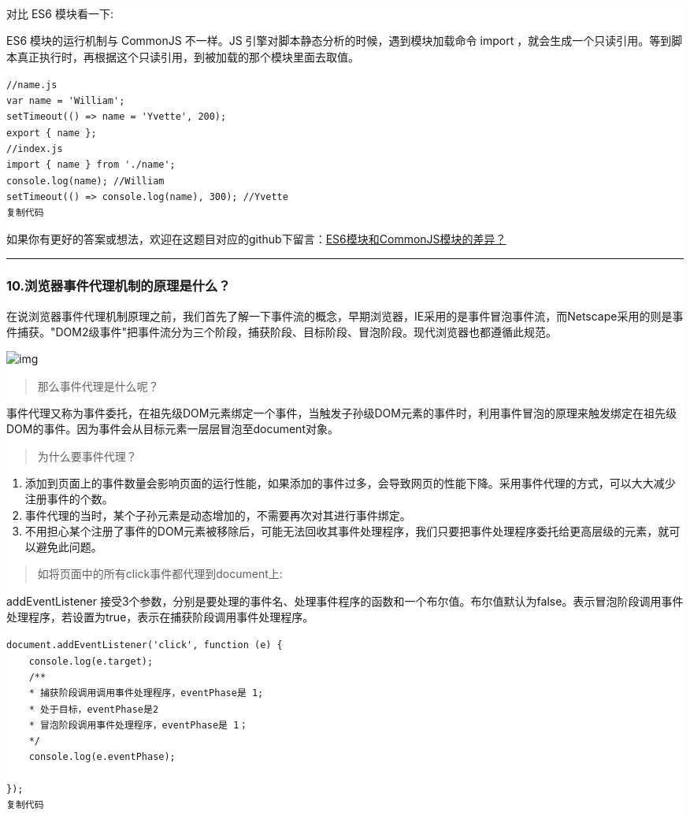 对比 ES6 模块看一下:

ES6 模块的运行机制与 CommonJS 不一样。JS 引擎对脚本静态分析的时候，遇到模块加载命令 import ，就会生成一个只读引用。等到脚本真正执行时，再根据这个只读引用，到被加载的那个模块里面去取值。

```
//name.js
var name = 'William';
setTimeout(() => name = 'Yvette', 200);
export { name };
//index.js
import { name } from './name';
console.log(name); //William
setTimeout(() => console.log(name), 300); //Yvette
复制代码
```

如果你有更好的答案或想法，欢迎在这题目对应的github下留言：[ES6模块和CommonJS模块的差异？](https://github.com/YvetteLau/Blog/issues/18)

------

### 10.浏览器事件代理机制的原理是什么？

在说浏览器事件代理机制原理之前，我们首先了解一下事件流的概念，早期浏览器，IE采用的是事件冒泡事件流，而Netscape采用的则是事件捕获。"DOM2级事件"把事件流分为三个阶段，捕获阶段、目标阶段、冒泡阶段。现代浏览器也都遵循此规范。



![img](https://user-gold-cdn.xitu.io/2019/4/22/16a42bde5aadba59?imageView2/0/w/1280/h/960/format/webp/ignore-error/1)



> 那么事件代理是什么呢？

事件代理又称为事件委托，在祖先级DOM元素绑定一个事件，当触发子孙级DOM元素的事件时，利用事件冒泡的原理来触发绑定在祖先级DOM的事件。因为事件会从目标元素一层层冒泡至document对象。

> 为什么要事件代理？

1. 添加到页面上的事件数量会影响页面的运行性能，如果添加的事件过多，会导致网页的性能下降。采用事件代理的方式，可以大大减少注册事件的个数。
2. 事件代理的当时，某个子孙元素是动态增加的，不需要再次对其进行事件绑定。
3. 不用担心某个注册了事件的DOM元素被移除后，可能无法回收其事件处理程序，我们只要把事件处理程序委托给更高层级的元素，就可以避免此问题。

> 如将页面中的所有click事件都代理到document上:

addEventListener 接受3个参数，分别是要处理的事件名、处理事件程序的函数和一个布尔值。布尔值默认为false。表示冒泡阶段调用事件处理程序，若设置为true，表示在捕获阶段调用事件处理程序。

```
document.addEventListener('click', function (e) {
    console.log(e.target);
    /**
    * 捕获阶段调用调用事件处理程序，eventPhase是 1; 
    * 处于目标，eventPhase是2 
    * 冒泡阶段调用事件处理程序，eventPhase是 1；
    */ 
    console.log(e.eventPhase);
    
});
复制代码
```
